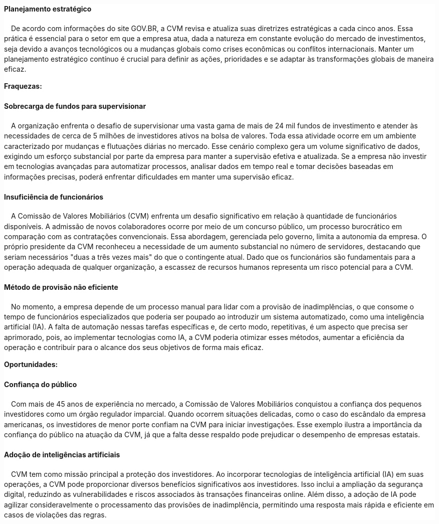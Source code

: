 #### Planejamento estratégico

&emsp;De acordo com informações do site GOV.BR, a CVM revisa e atualiza suas diretrizes estratégicas a cada cinco anos. Essa prática é essencial para o setor em que a empresa atua, dada a natureza em constante evolução do mercado de investimentos, seja devido a avanços tecnológicos ou a mudanças globais como crises econômicas ou conflitos internacionais. Manter um planejamento estratégico contínuo é crucial para definir as ações, prioridades e se adaptar às transformações globais de maneira eficaz.


**Fraquezas:**

#### Sobrecarga de fundos para supervisionar

&emsp;A organização enfrenta o desafio de supervisionar uma vasta gama de mais de 24 mil fundos de investimento e atender às necessidades de cerca de 5 milhões de investidores ativos na bolsa de valores. Toda essa atividade ocorre em um ambiente caracterizado por mudanças e flutuações diárias no mercado. Esse cenário complexo gera um volume significativo de dados, exigindo um esforço substancial por parte da empresa para manter a supervisão efetiva e atualizada. Se a empresa não investir em tecnologias avançadas para automatizar processos, analisar dados em tempo real e tomar decisões baseadas em informações precisas, poderá enfrentar dificuldades em manter uma supervisão eficaz.

#### Insuficiência de funcionários

&emsp;A Comissão de Valores Mobiliários (CVM) enfrenta um desafio significativo em relação à quantidade de funcionários disponíveis. A admissão de novos colaboradores ocorre por meio de um concurso público, um processo burocrático em comparação com as contratações convencionais. Essa abordagem, gerenciada pelo governo, limita a autonomia da empresa. O próprio presidente da CVM reconheceu a necessidade de um aumento substancial no número de servidores, destacando que seriam necessários "duas a três vezes mais" do que o contingente atual. Dado que os funcionários são fundamentais para a operação adequada de qualquer organização, a escassez de recursos humanos representa um risco potencial para a CVM.

#### Método de provisão não eficiente

&emsp;No momento, a empresa depende de um processo manual para lidar com a provisão de inadimplências, o que consome o tempo de funcionários especializados que poderia ser poupado ao introduzir um sistema automatizado, como uma inteligência artificial (IA). A falta de automação nessas tarefas específicas e, de certo modo, repetitivas, é um aspecto que precisa ser aprimorado, pois, ao implementar tecnologias como IA, a CVM poderia otimizar esses métodos, aumentar a eficiência da operação e contribuir para o alcance dos seus objetivos de forma mais eficaz.

**Oportunidades:**

#### Confiança do público

&emsp;Com mais de 45 anos de experiência no mercado, a Comissão de Valores Mobiliários conquistou a confiança dos pequenos investidores como um órgão regulador imparcial. Quando ocorrem situações delicadas, como o caso do escândalo da empresa americanas, os investidores de menor porte confiam na CVM para iniciar investigações. Esse exemplo ilustra a importância da confiança do público na atuação da CVM, já que a falta desse respaldo pode prejudicar o desempenho de empresas estatais.

#### Adoção de inteligências artificiais

&emsp;CVM tem como missão principal a proteção dos investidores. Ao incorporar tecnologias de inteligência artificial (IA) em suas operações, a CVM pode proporcionar diversos benefícios significativos aos investidores. Isso inclui a ampliação da segurança digital, reduzindo as vulnerabilidades e riscos associados às transações financeiras online. Além disso, a adoção de IA pode agilizar consideravelmente o processamento das provisões de inadimplência, permitindo uma resposta mais rápida e eficiente em casos de violações das regras.
